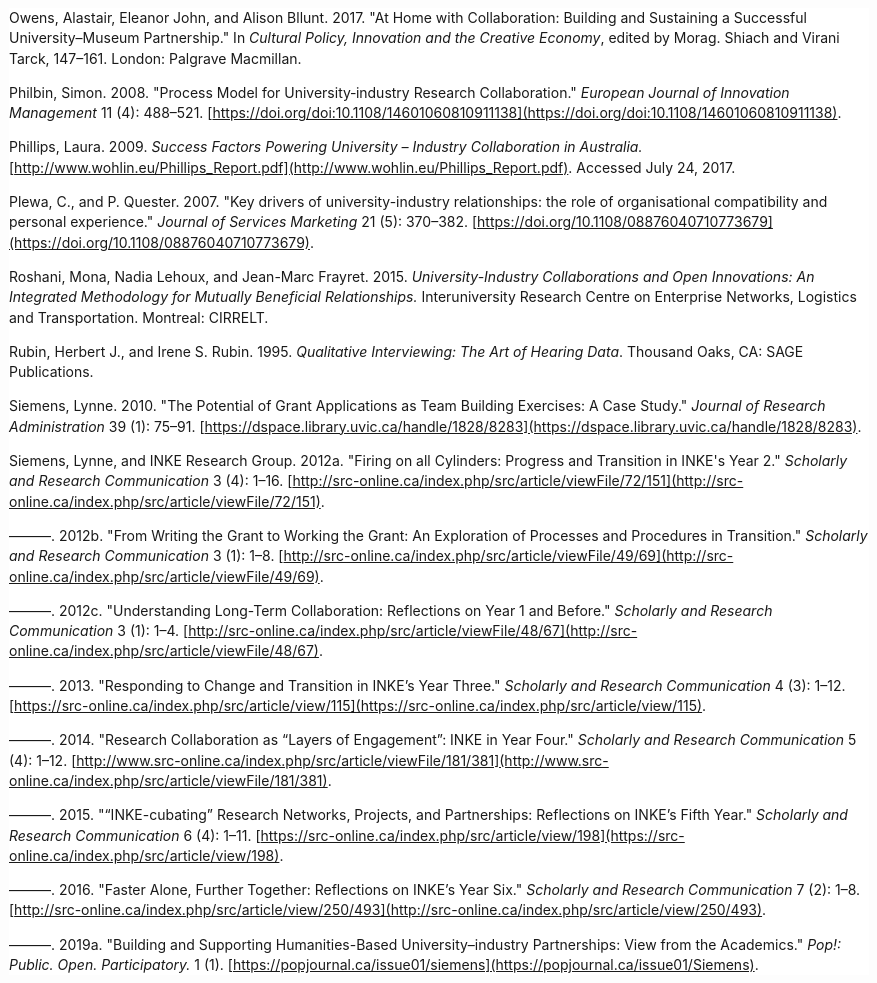 Owens, Alastair, Eleanor John, and Alison Bllunt. 2017. "At Home with Collaboration: Building and Sustaining a Successful University–Museum Partnership." In *Cultural Policy, Innovation and the Creative Economy*, edited by Morag. Shiach and Virani Tarck, 147–161. London: Palgrave Macmillan.

Philbin, Simon. 2008. "Process Model for University‐industry Research Collaboration." *European Journal of Innovation Management* 11 (4): 488–521. [https://doi.org/doi:10.1108/14601060810911138](https://doi.org/doi:10.1108/14601060810911138).

Phillips, Laura. 2009. *Success Factors Powering University – Industry Collaboration in Australia.* [http://www.wohlin.eu/Phillips_Report.pdf](http://www.wohlin.eu/Phillips_Report.pdf). Accessed July 24, 2017.

Plewa, C., and P. Quester. 2007. "Key drivers of university-industry relationships: the role of organisational compatibility and personal experience." *Journal of Services Marketing* 21 (5): 370–382. [https://doi.org/10.1108/08876040710773679](https://doi.org/10.1108/08876040710773679).

Roshani, Mona, Nadia Lehoux, and Jean-Marc Frayret. 2015. *University-Industry Collaborations and Open Innovations: An Integrated Methodology for Mutually Beneficial Relationships.* Interuniversity Research Centre on Enterprise Networks, Logistics and Transportation. Montreal: CIRRELT.

Rubin, Herbert J., and Irene S. Rubin. 1995. *Qualitative Interviewing: The Art of Hearing Data*. Thousand Oaks, CA: SAGE Publications.

Siemens, Lynne. 2010. "The Potential of Grant Applications as Team Building Exercises: A Case Study." *Journal of Research Administration* 39 (1): 75–91. [https://dspace.library.uvic.ca/handle/1828/8283](https://dspace.library.uvic.ca/handle/1828/8283).

Siemens, Lynne, and INKE Research Group. 2012a. "Firing on all Cylinders: Progress and Transition in INKE's Year 2." *Scholarly and Research Communication* 3 (4): 1–16. [http://src-online.ca/index.php/src/article/viewFile/72/151](http://src-online.ca/index.php/src/article/viewFile/72/151).

———. 2012b. "From Writing the Grant to Working the Grant: An Exploration of Processes and Procedures in Transition." *Scholarly and Research Communication* 3 (1): 1–8. [http://src-online.ca/index.php/src/article/viewFile/49/69](http://src-online.ca/index.php/src/article/viewFile/49/69).

———. 2012c. "Understanding Long-Term Collaboration: Reflections on Year 1 and Before." *Scholarly and Research Communication* 3 (1): 1–4. [http://src-online.ca/index.php/src/article/viewFile/48/67](http://src-online.ca/index.php/src/article/viewFile/48/67).

———. 2013. "Responding to Change and Transition in INKE’s Year Three." *Scholarly and Research Communication* 4 (3): 1–12. [https://src-online.ca/index.php/src/article/view/115](https://src-online.ca/index.php/src/article/view/115).

———. 2014. "Research Collaboration as “Layers of Engagement”: INKE in Year Four." *Scholarly and Research Communication* 5 (4): 1–12. [http://www.src-online.ca/index.php/src/article/viewFile/181/381](http://www.src-online.ca/index.php/src/article/viewFile/181/381).

———. 2015. "“INKE-cubating” Research Networks, Projects, and Partnerships: Reflections on INKE’s Fifth Year." *Scholarly and Research Communication* 6 (4): 1–11. [https://src-online.ca/index.php/src/article/view/198](https://src-online.ca/index.php/src/article/view/198).

———. 2016. "Faster Alone, Further Together: Reflections on INKE’s Year Six." *Scholarly and Research Communication* 7 (2): 1–8. [http://src-online.ca/index.php/src/article/view/250/493](http://src-online.ca/index.php/src/article/view/250/493).

———. 2019a. "Building and Supporting Humanities-Based University–industry Partnerships: View from the Academics." *Pop!: Public. Open. Participatory.* 1 (1). [https://popjournal.ca/issue01/siemens](https://popjournal.ca/issue01/Siemens).
